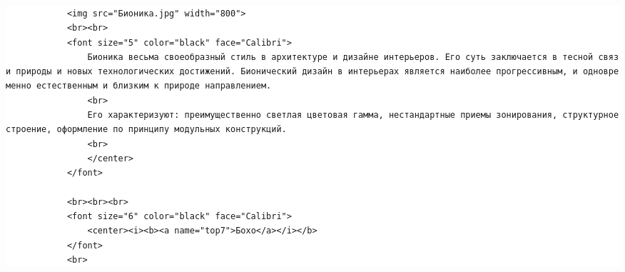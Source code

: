                 <img src="Бионика.jpg" width="800">
                <br><br>
                <font size="5" color="black" face="Calibri">
                    Бионика весьма своеобразный стиль в архитектуре и дизайне интерьеров. Его суть заключается в тесной связи природы и новых технологических достижений. Бионический дизайн в интерьерах является наиболее прогрессивным, и одновременно естественным и близким к природе направлением.
                    <br>
                    Его характеризуют: преимущественно светлая цветовая гамма, нестандартные приемы зонирования, структурное строение, оформление по принципу модульных конструкций.
                    <br>
                    </center>
                </font>

                <br><br><br>
                <font size="6" color="black" face="Calibri">
                    <center><i><b><a name="top7">Бохо</a></i></b>
                </font>
                <br>